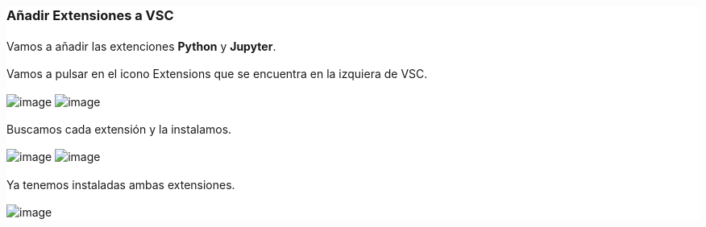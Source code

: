 ### Añadir Extensiones a VSC

Vamos a añadir las extenciones **Python** y **Jupyter**.

Vamos a pulsar en el icono Extensions que se encuentra en la izquiera de VSC.

<img width="83" alt="image" src="https://github.com/adolfodelarosades/Python/assets/23094588/2ede33ef-abac-479d-a249-e117bd0d6405">

<img width="1512" alt="image" src="https://github.com/adolfodelarosades/Python/assets/23094588/c1d3777d-6ff8-4178-a407-89e60fec69e4">

Buscamos cada extensión y la instalamos.

<img width="1512" alt="image" src="https://github.com/adolfodelarosades/Python/assets/23094588/ee2e7084-c6d2-4279-a17f-900fe8cac6c4">

<img width="1512" alt="image" src="https://github.com/adolfodelarosades/Python/assets/23094588/eb5aca36-d442-4a15-829b-b8806ae260cf">

Ya tenemos instaladas ambas extensiones.

<img width="1512" alt="image" src="https://github.com/adolfodelarosades/Python/assets/23094588/57f92f18-4faa-4b77-ad24-aab263b8be62">


